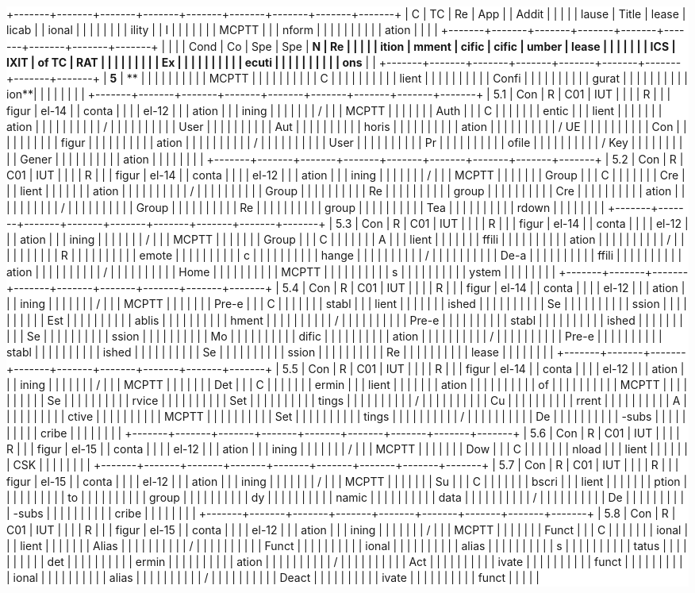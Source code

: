 +-------+-------+-------+-------+-------+-------+-------+-------+-------+ | C | TC | Re | App | | Addit | | | | | lause | Title | lease | licab | | ional | | | | | | | | ility | | I | | | | | | | MCPTT | | | nform | | | | | | | | | | ation | | | | +-------+-------+-------+-------+-------+-------+-------+-------+-------+ | | | | Cond | Co | Spe | Spe | **N | Re | | | | | ition | mment | cific | cific | umber | lease | | | | | | | ICS | IXIT | of TC | RAT | | | | | | | | | Ex | | | | | | | | | | ecuti | | | | | | | | | | ons** | | +-------+-------+-------+-------+-------+-------+-------+-------+-------+ | **5** | ** | | | | | | | | | | MCPTT | | | | | | | | | | C | | | | | | | | | | lient | | | | | | | | | | Confi | | | | | | | | | | gurat | | | | | | | | | | ion**| | | | | | | | +-------+-------+-------+-------+-------+-------+-------+-------+-------+ | 5.1 | Con | R | C01 | IUT | | | | R | | | figur | el-14 | | conta | | | | el-12 | | | ation | | | ining | | | | | | | / | | | MCPTT | | | | | | | Auth | | | C | | | | | | | entic | | | lient | | | | | | | ation | | | | | | | | | | / | | | | | | | | | | User | | | | | | | | | | Aut | | | | | | | | | | horis | | | | | | | | | | ation | | | | | | | | | | / UE | | | | | | | | | | Con | | | | | | | | | | figur | | | | | | | | | | ation | | | | | | | | | | / | | | | | | | | | | User | | | | | | | | | | Pr | | | | | | | | | | ofile | | | | | | | | | | / Key | | | | | | | | | | Gener | | | | | | | | | | ation | | | | | | | | +-------+-------+-------+-------+-------+-------+-------+-------+-------+ | 5.2 | Con | R | C01 | IUT | | | | R | | | figur | el-14 | | conta | | | | el-12 | | | ation | | | ining | | | | | | | / | | | MCPTT | | | | | | | Group | | | C | | | | | | | Cre | | | lient | | | | | | | ation | | | | | | | | | | / | | | | | | | | | | Group | | | | | | | | | | Re | | | | | | | | | | group | | | | | | | | | | Cre | | | | | | | | | | ation | | | | | | | | | | / | | | | | | | | | | Group | | | | | | | | | | Re | | | | | | | | | | group | | | | | | | | | | Tea | | | | | | | | | | rdown | | | | | | | | +-------+-------+-------+-------+-------+-------+-------+-------+-------+ | 5.3 | Con | R | C01 | IUT | | | | R | | | figur | el-14 | | conta | | | | el-12 | | | ation | | | ining | | | | | | | / | | | MCPTT | | | | | | | Group | | | C | | | | | | | A | | | lient | | | | | | | ffili | | | | | | | | | | ation | | | | | | | | | | / | | | | | | | | | | R | | | | | | | | | | emote | | | | | | | | | | c | | | | | | | | | | hange | | | | | | | | | | / | | | | | | | | | | De-a | | | | | | | | | | ffili | | | | | | | | | | ation | | | | | | | | | | / | | | | | | | | | | Home | | | | | | | | | | MCPTT | | | | | | | | | | s | | | | | | | | | | ystem | | | | | | | | +-------+-------+-------+-------+-------+-------+-------+-------+-------+ | 5.4 | Con | R | C01 | IUT | | | | R | | | figur | el-14 | | conta | | | | el-12 | | | ation | | | ining | | | | | | | / | | | MCPTT | | | | | | | Pre-e | | | C | | | | | | | stabl | | | lient | | | | | | | ished | | | | | | | | | | Se | | | | | | | | | | ssion | | | | | | | | | | Est | | | | | | | | | | ablis | | | | | | | | | | hment | | | | | | | | | | / | | | | | | | | | | Pre-e | | | | | | | | | | stabl | | | | | | | | | | ished | | | | | | | | | | Se | | | | | | | | | | ssion | | | | | | | | | | Mo | | | | | | | | | | dific | | | | | | | | | | ation | | | | | | | | | | / | | | | | | | | | | Pre-e | | | | | | | | | | stabl | | | | | | | | | | ished | | | | | | | | | | Se | | | | | | | | | | ssion | | | | | | | | | | Re | | | | | | | | | | lease | | | | | | | | +-------+-------+-------+-------+-------+-------+-------+-------+-------+ | 5.5 | Con | R | C01 | IUT | | | | R | | | figur | el-14 | | conta | | | | el-12 | | | ation | | | ining | | | | | | | / | | | MCPTT | | | | | | | Det | | | C | | | | | | | ermin | | | lient | | | | | | | ation | | | | | | | | | | of | | | | | | | | | | MCPTT | | | | | | | | | | Se | | | | | | | | | | rvice | | | | | | | | | | Set | | | | | | | | | | tings | | | | | | | | | | / | | | | | | | | | | Cu | | | | | | | | | | rrent | | | | | | | | | | A | | | | | | | | | | ctive | | | | | | | | | | MCPTT | | | | | | | | | | Set | | | | | | | | | | tings | | | | | | | | | | / | | | | | | | | | | De | | | | | | | | | | -subs | | | | | | | | | | cribe | | | | | | | | +-------+-------+-------+-------+-------+-------+-------+-------+-------+ | 5.6 | Con | R | C01 | IUT | | | | R | | | figur | el-15 | | conta | | | | el-12 | | | ation | | | ining | | | | | | | / | | | MCPTT | | | | | | | Dow | | | C | | | | | | | nload | | | lient | | | | | | | CSK | | | | | | | | +-------+-------+-------+-------+-------+-------+-------+-------+-------+ | 5.7 | Con | R | C01 | IUT | | | | R | | | figur | el-15 | | conta | | | | el-12 | | | ation | | | ining | | | | | | | / | | | MCPTT | | | | | | | Su | | | C | | | | | | | bscri | | | lient | | | | | | | ption | | | | | | | | | | to | | | | | | | | | | group | | | | | | | | | | dy | | | | | | | | | | namic | | | | | | | | | | data | | | | | | | | | | / | | | | | | | | | | De | | | | | | | | | | -subs | | | | | | | | | | cribe | | | | | | | | +-------+-------+-------+-------+-------+-------+-------+-------+-------+ | 5.8 | Con | R | C01 | IUT | | | | R | | | figur | el-15 | | conta | | | | el-12 | | | ation | | | ining | | | | | | | / | | | MCPTT | | | | | | | Funct | | | C | | | | | | | ional | | | lient | | | | | | | Alias | | | | | | | | | | / | | | | | | | | | | Funct | | | | | | | | | | ional | | | | | | | | | | alias | | | | | | | | | | s | | | | | | | | | | tatus | | | | | | | | | | det | | | | | | | | | | ermin | | | | | | | | | | ation | | | | | | | | | | / | | | | | | | | | | Act | | | | | | | | | | ivate | | | | | | | | | | funct | | | | | | | | | | ional | | | | | | | | | | alias | | | | | | | | | | / | | | | | | | | | | Deact | | | | | | | | | | ivate | | | | | | | | | | funct | | | | |